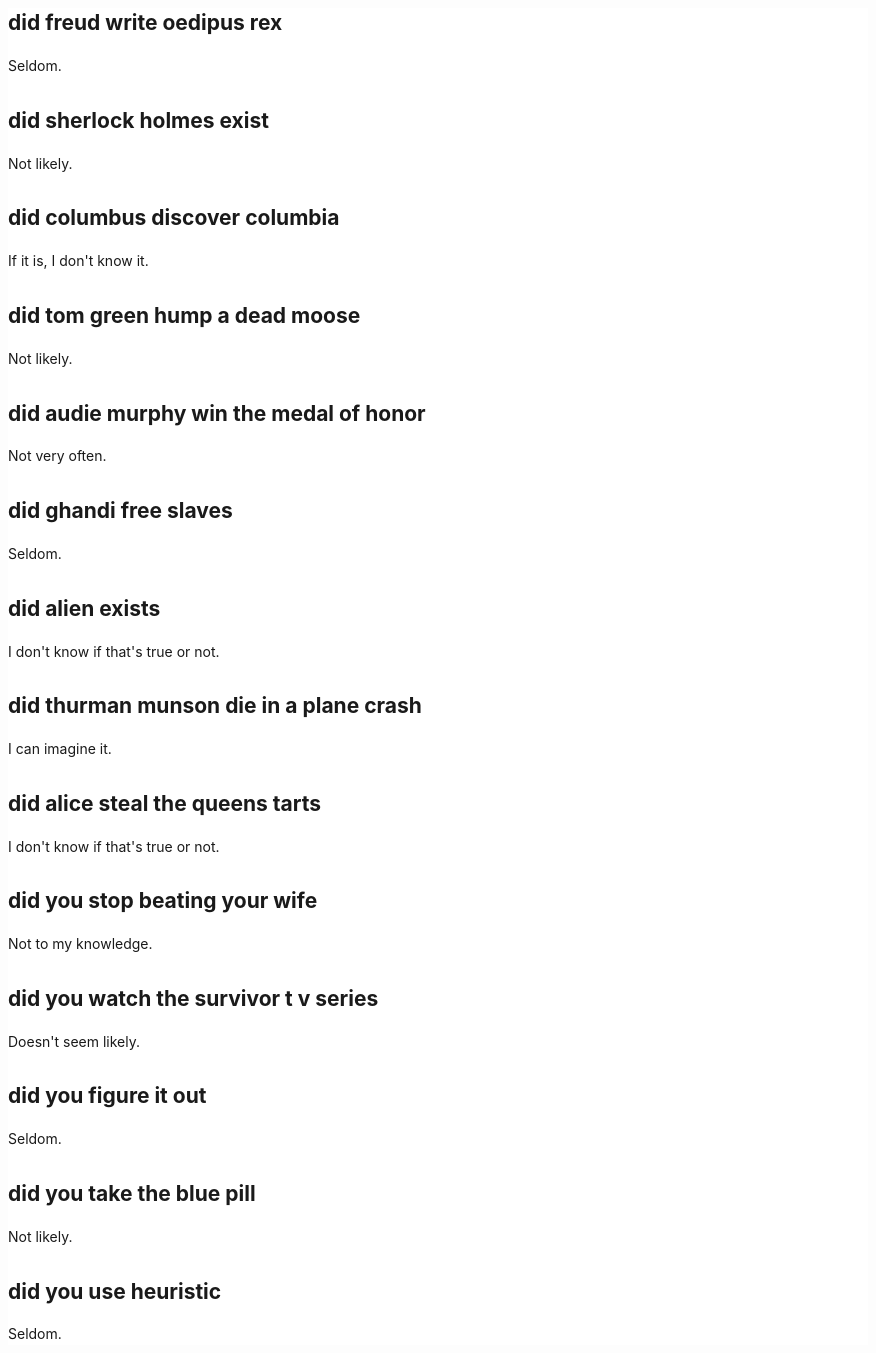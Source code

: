 ## did freud write oedipus rex
Seldom.

## did sherlock holmes exist
Not likely.

## did columbus discover columbia
If it is, I don't know it.

## did tom green hump a dead moose
Not likely.

## did audie murphy win the medal of honor
Not very often.

## did ghandi free slaves
Seldom.

## did alien exists
I don't know if that's true or not.

## did thurman munson die in a plane crash
I can imagine it.

## did alice steal the queens tarts
I don't know if that's true or not.

## did you stop beating your wife
Not to my knowledge.

## did you watch the survivor t v series
Doesn't seem likely.

## did you figure it out
Seldom.

## did you take the blue pill
Not likely.

## did you use heuristic
Seldom.
